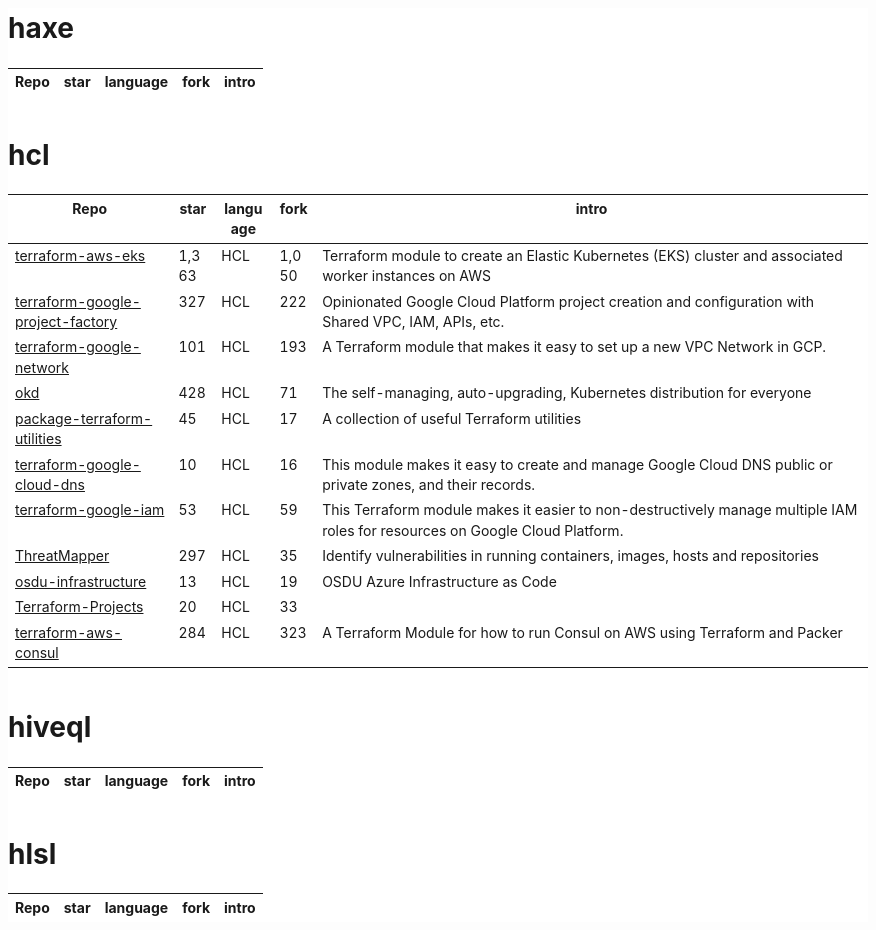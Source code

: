 
# haxe

Repo|star|language|fork|intro
-|-|-|-|-



# hcl

Repo|star|language|fork|intro
-|-|-|-|-
[terraform-aws-eks](https://github.com/terraform-aws-modules/terraform-aws-eks)|1,363|HCL|1,050|Terraform module to create an Elastic Kubernetes (EKS) cluster and associated worker instances on AWS
[terraform-google-project-factory](https://github.com/terraform-google-modules/terraform-google-project-factory)|327|HCL|222|Opinionated Google Cloud Platform project creation and configuration with Shared VPC, IAM, APIs, etc.
[terraform-google-network](https://github.com/terraform-google-modules/terraform-google-network)|101|HCL|193|A Terraform module that makes it easy to set up a new VPC Network in GCP.
[okd](https://github.com/openshift/okd)|428|HCL|71|The self-managing, auto-upgrading, Kubernetes distribution for everyone
[package-terraform-utilities](https://github.com/gruntwork-io/package-terraform-utilities)|45|HCL|17|A collection of useful Terraform utilities
[terraform-google-cloud-dns](https://github.com/terraform-google-modules/terraform-google-cloud-dns)|10|HCL|16|This module makes it easy to create and manage Google Cloud DNS public or private zones, and their records.
[terraform-google-iam](https://github.com/terraform-google-modules/terraform-google-iam)|53|HCL|59|This Terraform module makes it easier to non-destructively manage multiple IAM roles for resources on Google Cloud Platform.
[ThreatMapper](https://github.com/deepfence/ThreatMapper)|297|HCL|35|Identify vulnerabilities in running containers, images, hosts and repositories
[osdu-infrastructure](https://github.com/Azure/osdu-infrastructure)|13|HCL|19|OSDU Azure Infrastructure as Code
[Terraform-Projects](https://github.com/CloudSkills/Terraform-Projects)|20|HCL|33|
[terraform-aws-consul](https://github.com/hashicorp/terraform-aws-consul)|284|HCL|323|A Terraform Module for how to run Consul on AWS using Terraform and Packer


# hiveql

Repo|star|language|fork|intro
-|-|-|-|-



# hlsl

Repo|star|language|fork|intro
-|-|-|-|-

